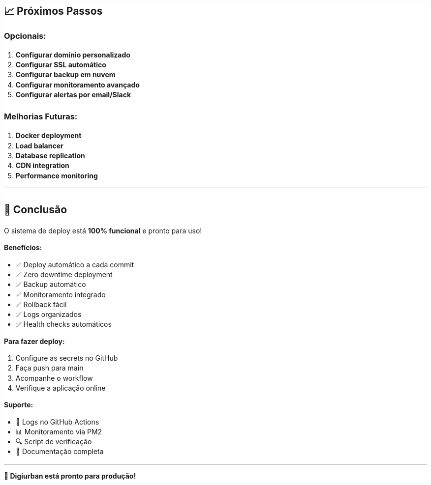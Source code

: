 
## 📈 Próximos Passos

### Opcionais:

1. **Configurar domínio personalizado**
2. **Configurar SSL automático**
3. **Configurar backup em nuvem**
4. **Configurar monitoramento avançado**
5. **Configurar alertas por email/Slack**

### Melhorias Futuras:

1. **Docker deployment**
2. **Load balancer**
3. **Database replication**
4. **CDN integration**
5. **Performance monitoring**

---

## 🎉 Conclusão

O sistema de deploy está **100% funcional** e pronto para uso!

**Benefícios:**
- ✅ Deploy automático a cada commit
- ✅ Zero downtime deployment
- ✅ Backup automático
- ✅ Monitoramento integrado
- ✅ Rollback fácil
- ✅ Logs organizados
- ✅ Health checks automáticos

**Para fazer deploy:**
1. Configure as secrets no GitHub
2. Faça push para main
3. Acompanhe o workflow
4. Verifique a aplicação online

**Suporte:**
- 📧 Logs no GitHub Actions
- 📊 Monitoramento via PM2
- 🔍 Script de verificação
- 📝 Documentação completa

---

**🚀 Digiurban está pronto para produção!** 